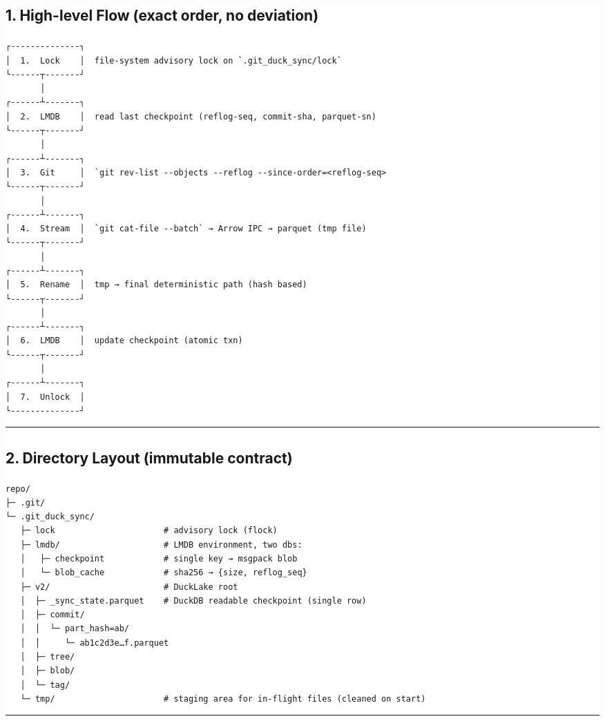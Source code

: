 
## 1. High-level Flow (exact order, no deviation)

```
┌--------------┐
│  1.  Lock    │  file-system advisory lock on `.git_duck_sync/lock`
└------┬-------┘
       │
┌------┴-------┐
│  2.  LMDB    │  read last checkpoint (reflog-seq, commit-sha, parquet-sn)
└------┬-------┘
       │
┌------┴-------┐
│  3.  Git     │  `git rev-list --objects --reflog --since-order=<reflog-seq>
└------┬-------┘
       │
┌------┴-------┐
│  4.  Stream  │  `git cat-file --batch` → Arrow IPC → parquet (tmp file)
└------┬-------┘
       │
┌------┴-------┐
│  5.  Rename  │  tmp → final deterministic path (hash based)
└------┬-------┘
       │
┌------┴-------┐
│  6.  LMDB    │  update checkpoint (atomic txn)
└------┬-------┘
       │
┌------┴-------┐
│  7.  Unlock  │
└--------------┘
```

---

## 2. Directory Layout (immutable contract)

```
repo/
├─ .git/
└─ .git_duck_sync/
   ├─ lock                      # advisory lock (flock)
   ├─ lmdb/                     # LMDB environment, two dbs:
   │   ├─ checkpoint            # single key → msgpack blob
   │   └─ blob_cache            # sha256 → {size, reflog_seq}
   ├─ v2/                       # DuckLake root
   │  ├─ _sync_state.parquet    # DuckDB readable checkpoint (single row)
   │  ├─ commit/
   │  │  └─ part_hash=ab/
   │  │     └─ ab1c2d3e…f.parquet
   │  ├─ tree/
   │  ├─ blob/
   │  └─ tag/
   └─ tmp/                      # staging area for in-flight files (cleaned on start)
```

---